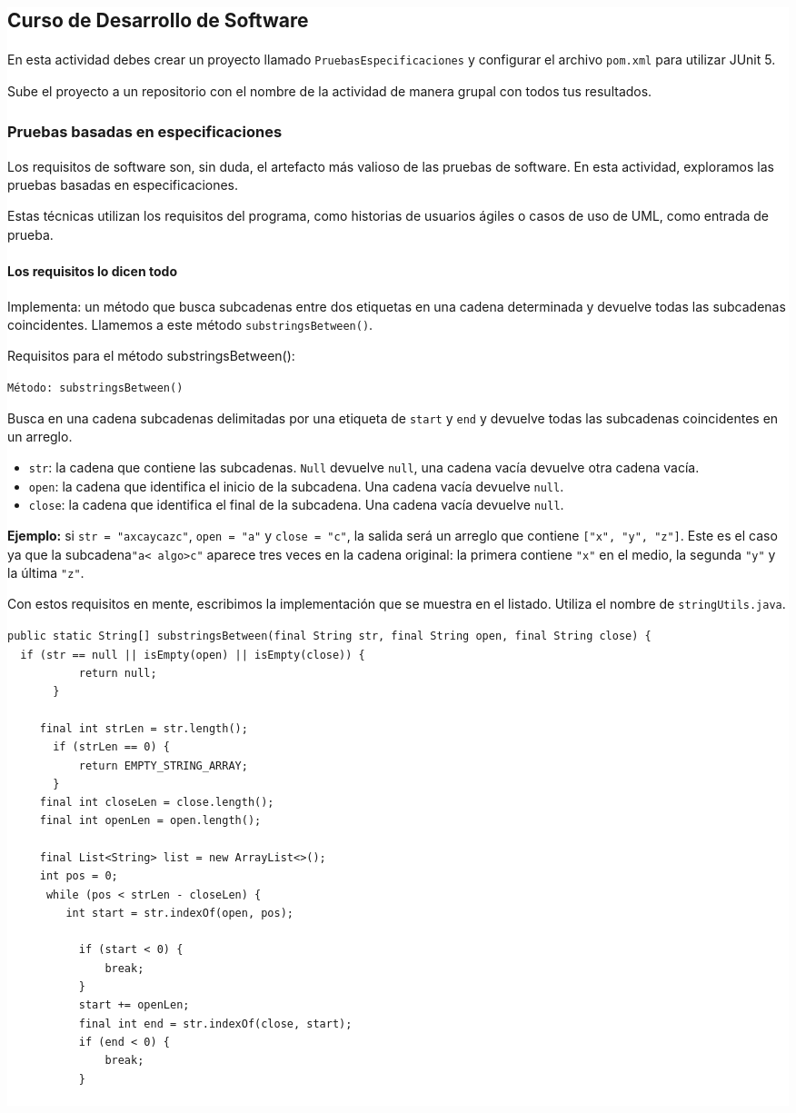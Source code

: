 ## Curso de Desarrollo de Software

En esta actividad debes crear un proyecto llamado `PruebasEspecificaciones` y configurar el archivo `pom.xml` para utilizar JUnit 5.

Sube el proyecto a un repositorio con el nombre de la actividad de manera grupal con todos tus resultados.


### Pruebas basadas en especificaciones 

Los requisitos de software son, sin duda, el artefacto más valioso de las pruebas de software. En esta actividad, exploramos las pruebas basadas en especificaciones. 

Estas técnicas utilizan los requisitos del programa, como historias de usuarios ágiles o casos de uso de UML, como entrada de prueba.

#### Los requisitos lo dicen todo 

Implementa: un método que busca subcadenas entre dos etiquetas en una cadena determinada y devuelve todas las subcadenas coincidentes. Llamemos a este método `substringsBetween()`.

Requisitos para el método substringsBetween(): 

`Método: substringsBetween()`

Busca en una cadena subcadenas delimitadas por una etiqueta de `start` y `end` y devuelve todas las subcadenas coincidentes en un arreglo. 

- `str`: la cadena que contiene las subcadenas. `Null` devuelve `null`, una cadena vacía devuelve otra cadena vacía. 
- `open`: la cadena que identifica el inicio de la subcadena. Una cadena vacía devuelve `null`. 
- `close`: la cadena que identifica el final de la subcadena. Una cadena vacía devuelve `null`. 

**Ejemplo:** si `str = "axcaycazc"`, `open = "a"` y `close = "c"`, la salida será un arreglo que contiene `["x", "y", "z"]`. Este es el caso  ya que la subcadena`"a< algo>c"`  aparece tres veces en la cadena original: la primera contiene `"x"` en el medio, la segunda `"y"` y la última `"z"`. 

Con estos requisitos en mente, escribimos la implementación que se muestra en el listado. Utiliza el nombre de `stringUtils.java`.

```
public static String[] substringsBetween(final String str, final String open, final String close) {
  if (str == null || isEmpty(open) || isEmpty(close)) {
           return null;
       }
       
     final int strLen = str.length();
       if (strLen == 0) {
           return EMPTY_STRING_ARRAY;
       }
     final int closeLen = close.length();
     final int openLen = open.length();
     
     final List<String> list = new ArrayList<>();
     int pos = 0;
      while (pos < strLen - closeLen) {
         int start = str.indexOf(open, pos);
           
           if (start < 0) {
               break;
           }
           start += openLen;
           final int end = str.indexOf(close, start);
           if (end < 0) {
               break;
           }
           
```